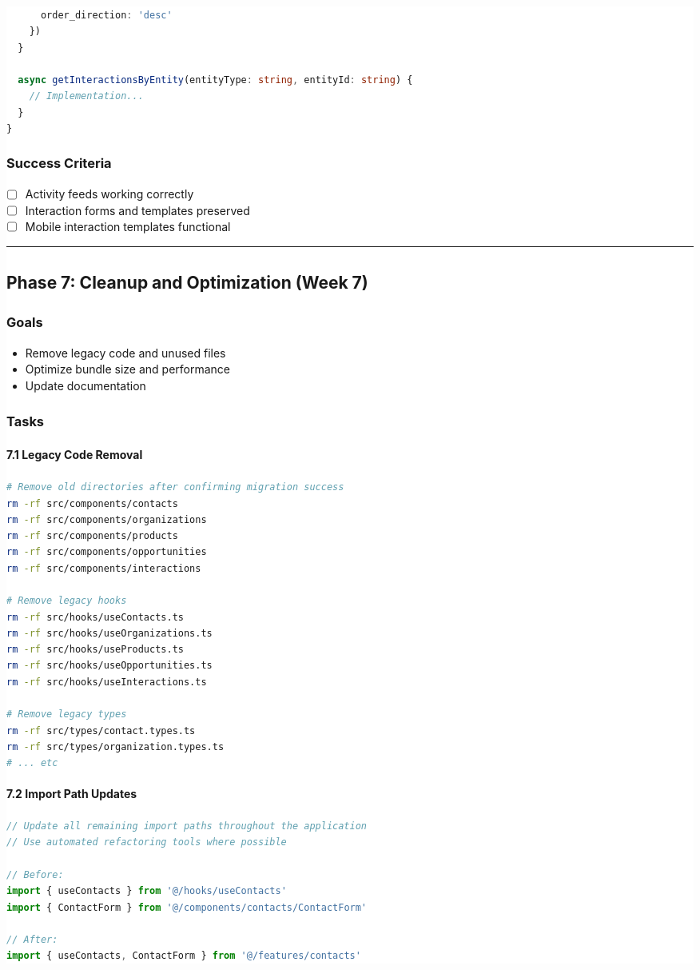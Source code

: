 ```typescript
      order_direction: 'desc' 
    })
  }

  async getInteractionsByEntity(entityType: string, entityId: string) {
    // Implementation...
  }
}
```

### Success Criteria
- [ ] Activity feeds working correctly
- [ ] Interaction forms and templates preserved
- [ ] Mobile interaction templates functional

---

## Phase 7: Cleanup and Optimization (Week 7)

### Goals
- Remove legacy code and unused files
- Optimize bundle size and performance
- Update documentation

### Tasks

#### 7.1 Legacy Code Removal
```bash
# Remove old directories after confirming migration success
rm -rf src/components/contacts
rm -rf src/components/organizations  
rm -rf src/components/products
rm -rf src/components/opportunities
rm -rf src/components/interactions

# Remove legacy hooks
rm -rf src/hooks/useContacts.ts
rm -rf src/hooks/useOrganizations.ts
rm -rf src/hooks/useProducts.ts
rm -rf src/hooks/useOpportunities.ts
rm -rf src/hooks/useInteractions.ts

# Remove legacy types
rm -rf src/types/contact.types.ts
rm -rf src/types/organization.types.ts
# ... etc
```

#### 7.2 Import Path Updates
```typescript
// Update all remaining import paths throughout the application
// Use automated refactoring tools where possible

// Before:
import { useContacts } from '@/hooks/useContacts'
import { ContactForm } from '@/components/contacts/ContactForm'

// After:  
import { useContacts, ContactForm } from '@/features/contacts'
```
